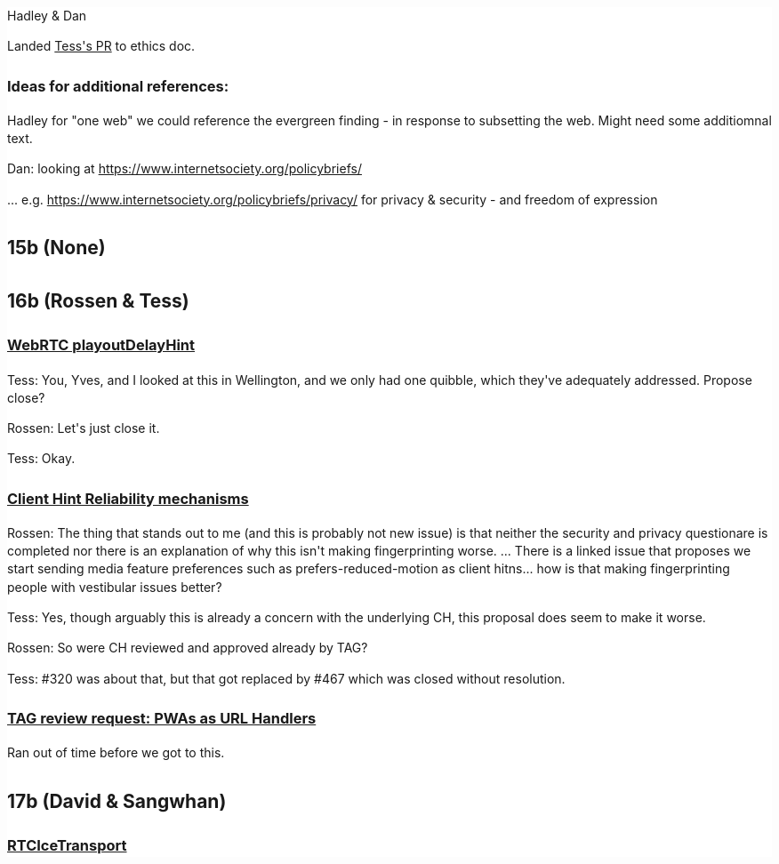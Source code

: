 Hadley & Dan

Landed [Tess's PR](https://github.com/w3ctag/ethical-web-principles/pull/29) to ethics doc.

### Ideas for additional references:

Hadley for "one web" we could reference the evergreen finding - in response to subsetting the web.  Might need some additiomnal text.  

Dan: looking at https://www.internetsociety.org/policybriefs/

... e.g. https://www.internetsociety.org/policybriefs/privacy/ for privacy & security - and freedom of expression

## 15b (None)

## 16b (Rossen & Tess)

### [WebRTC playoutDelayHint](https://github.com/w3ctag/design-reviews/issues/441)

Tess: You, Yves, and I looked at this in Wellington, and we only had one quibble, which they've adequately addressed. Propose close?

Rossen: Let's just close it.

Tess: Okay.

### [Client Hint Reliability mechanisms](https://github.com/w3ctag/design-reviews/issues/549)

Rossen: The thing that stands out to me (and this is probably not new issue) is that neither the security and privacy questionare is completed nor there is an explanation of why this isn't making fingerprinting worse. 
... There is a linked issue that proposes we start sending media feature preferences such as prefers-reduced-motion as client hitns... how is that making fingerprinting people with vestibular issues better?

Tess: Yes, though arguably this is already a concern with the underlying CH, this proposal does seem to make it worse.

Rossen: So were CH reviewed and approved already by TAG?

Tess: #320 was about that, but that got replaced by #467 which was closed without resolution.

### [TAG review request: PWAs as URL Handlers](https://github.com/w3ctag/design-reviews/issues/552)

Ran out of time before we got to this.


## 17b (David & Sangwhan)

### [RTCIceTransport](https://github.com/w3ctag/design-reviews/issues/304)
